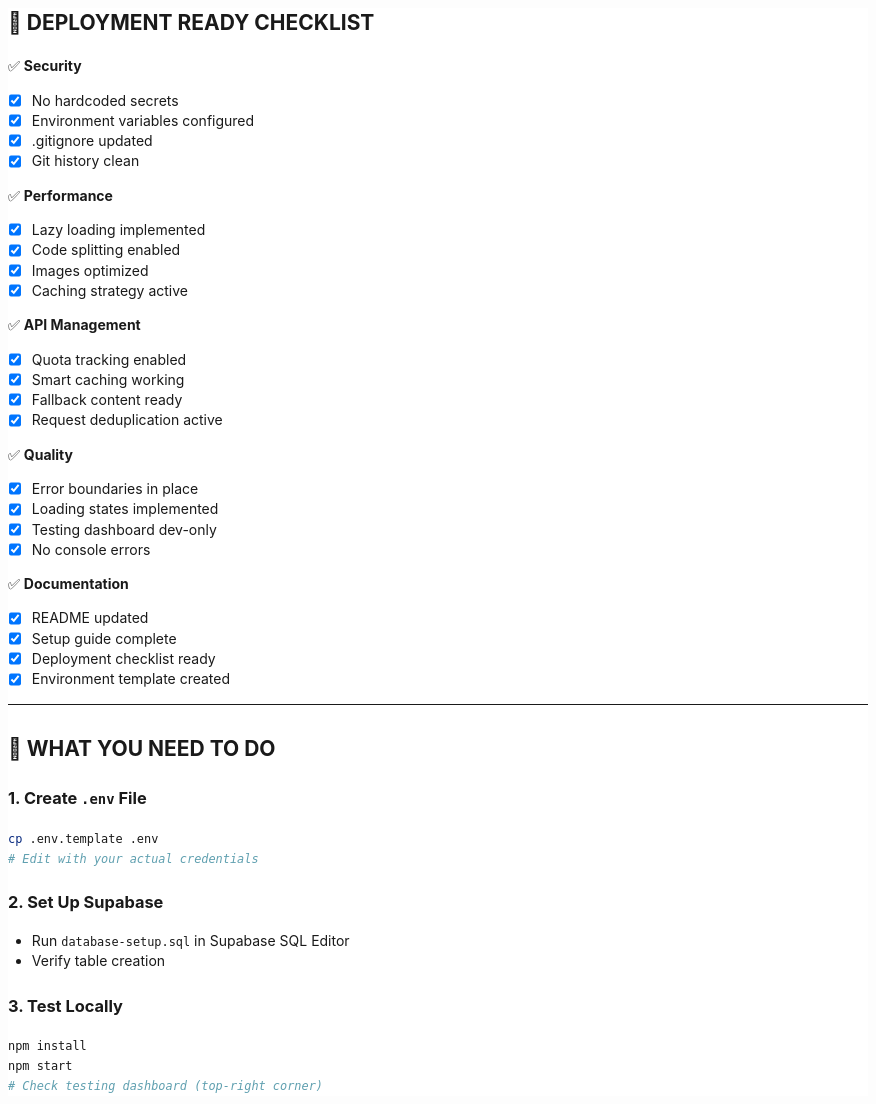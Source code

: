 
## 🚀 DEPLOYMENT READY CHECKLIST

✅ **Security**
- [x] No hardcoded secrets
- [x] Environment variables configured
- [x] .gitignore updated
- [x] Git history clean

✅ **Performance**
- [x] Lazy loading implemented
- [x] Code splitting enabled
- [x] Images optimized
- [x] Caching strategy active

✅ **API Management**
- [x] Quota tracking enabled
- [x] Smart caching working
- [x] Fallback content ready
- [x] Request deduplication active

✅ **Quality**
- [x] Error boundaries in place
- [x] Loading states implemented
- [x] Testing dashboard dev-only
- [x] No console errors

✅ **Documentation**
- [x] README updated
- [x] Setup guide complete
- [x] Deployment checklist ready
- [x] Environment template created

---

## 🎯 WHAT YOU NEED TO DO

### 1. Create `.env` File
```bash
cp .env.template .env
# Edit with your actual credentials
```

### 2. Set Up Supabase
- Run `database-setup.sql` in Supabase SQL Editor
- Verify table creation

### 3. Test Locally
```bash
npm install
npm start
# Check testing dashboard (top-right corner)
```

